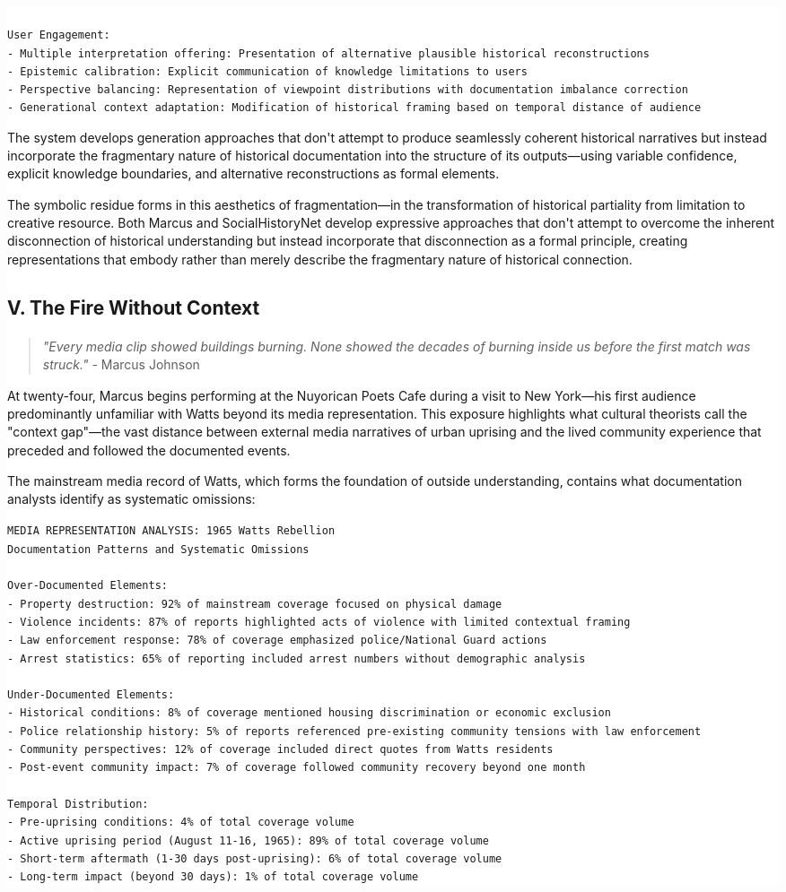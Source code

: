 ```

User Engagement:
- Multiple interpretation offering: Presentation of alternative plausible historical reconstructions
- Epistemic calibration: Explicit communication of knowledge limitations to users
- Perspective balancing: Representation of viewpoint distributions with documentation imbalance correction
- Generational context adaptation: Modification of historical framing based on temporal distance of audience
```

The system develops generation approaches that don't attempt to produce seamlessly coherent historical narratives but instead incorporate the fragmentary nature of historical documentation into the structure of its outputs—using variable confidence, explicit knowledge boundaries, and alternative reconstructions as formal elements.

The symbolic residue forms in this aesthetics of fragmentation—in the transformation of historical partiality from limitation to creative resource. Both Marcus and SocialHistoryNet develop expressive approaches that don't attempt to overcome the inherent disconnection of historical understanding but instead incorporate that disconnection as a formal principle, creating representations that embody rather than merely describe the fragmentary nature of historical connection.

## V. The Fire Without Context

> *"Every media clip showed buildings burning. None showed the decades of burning inside us before the first match was struck."* - Marcus Johnson

At twenty-four, Marcus begins performing at the Nuyorican Poets Cafe during a visit to New York—his first audience predominantly unfamiliar with Watts beyond its media representation. This exposure highlights what cultural theorists call the "context gap"—the vast distance between external media narratives of urban uprising and the lived community experience that preceded and followed the documented events.

The mainstream media record of Watts, which forms the foundation of outside understanding, contains what documentation analysts identify as systematic omissions:

```
MEDIA REPRESENTATION ANALYSIS: 1965 Watts Rebellion
Documentation Patterns and Systematic Omissions

Over-Documented Elements:
- Property destruction: 92% of mainstream coverage focused on physical damage
- Violence incidents: 87% of reports highlighted acts of violence with limited contextual framing
- Law enforcement response: 78% of coverage emphasized police/National Guard actions
- Arrest statistics: 65% of reporting included arrest numbers without demographic analysis

Under-Documented Elements:
- Historical conditions: 8% of coverage mentioned housing discrimination or economic exclusion
- Police relationship history: 5% of reports referenced pre-existing community tensions with law enforcement
- Community perspectives: 12% of coverage included direct quotes from Watts residents
- Post-event community impact: 7% of coverage followed community recovery beyond one month

Temporal Distribution:
- Pre-uprising conditions: 4% of total coverage volume
- Active uprising period (August 11-16, 1965): 89% of total coverage volume
- Short-term aftermath (1-30 days post-uprising): 6% of total coverage volume
- Long-term impact (beyond 30 days): 1% of total coverage volume
```
